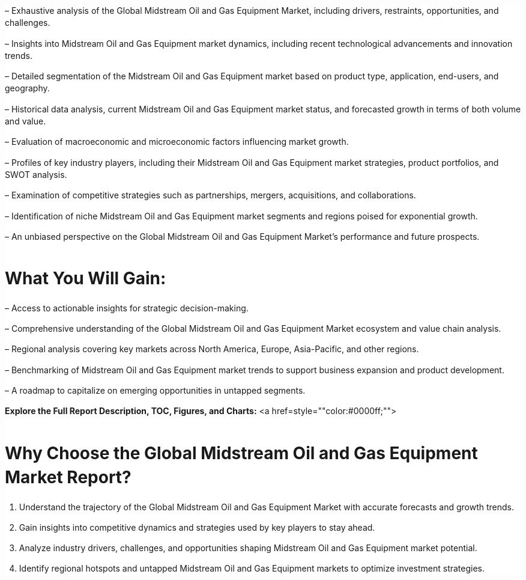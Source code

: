 – Exhaustive analysis of the Global Midstream Oil and Gas Equipment Market, including drivers, restraints, opportunities, and challenges.

– Insights into Midstream Oil and Gas Equipment market dynamics, including recent technological advancements and innovation trends.

– Detailed segmentation of the Midstream Oil and Gas Equipment market based on product type, application, end-users, and geography.

– Historical data analysis, current Midstream Oil and Gas Equipment market status, and forecasted growth in terms of both volume and value.

– Evaluation of macroeconomic and microeconomic factors influencing market growth.

– Profiles of key industry players, including their Midstream Oil and Gas Equipment market strategies, product portfolios, and SWOT analysis.

– Examination of competitive strategies such as partnerships, mergers, acquisitions, and collaborations.

– Identification of niche Midstream Oil and Gas Equipment market segments and regions poised for exponential growth.

– An unbiased perspective on the Global Midstream Oil and Gas Equipment Market’s performance and future prospects.

# <strong>What You Will Gain:</strong>

– Access to actionable insights for strategic decision-making.

– Comprehensive understanding of the Global Midstream Oil and Gas Equipment Market ecosystem and value chain analysis.

– Regional analysis covering key markets across North America, Europe, Asia-Pacific, and other regions.

– Benchmarking of Midstream Oil and Gas Equipment market trends to support business expansion and product development.

– A roadmap to capitalize on emerging opportunities in untapped segments.

<strong>Explore the Full Report Description, TOC, Figures, and Charts:</strong>
<a href=style=""color:#0000ff;""></a>

# <strong>Why Choose the Global Midstream Oil and Gas Equipment Market Report?</strong>

1. Understand the trajectory of the Global Midstream Oil and Gas Equipment Market with accurate forecasts and growth trends.

2. Gain insights into competitive dynamics and strategies used by key players to stay ahead.

3. Analyze industry drivers, challenges, and opportunities shaping Midstream Oil and Gas Equipment market potential.

4. Identify regional hotspots and untapped Midstream Oil and Gas Equipment markets to optimize investment strategies.
